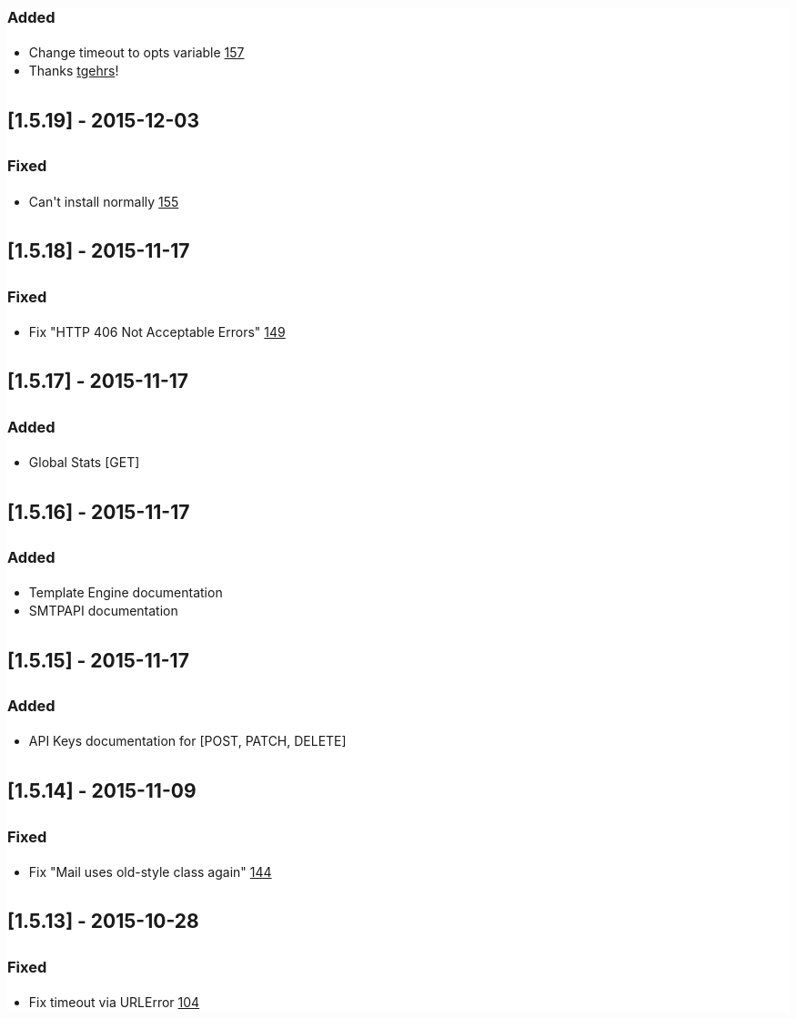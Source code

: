 ### Added ###

- Change timeout to opts variable [157](https://github.com/sendgrid/sendgrid-python/pull/157)
- Thanks [tgehrs](https://github.com/tgehrs)!

## [1.5.19] - 2015-12-03 ##

### Fixed ###

- Can't install normally [155](https://github.com/sendgrid/sendgrid-python/issues/155)

## [1.5.18] - 2015-11-17 ##

### Fixed ###

- Fix "HTTP 406 Not Acceptable Errors" [149](https://github.com/sendgrid/sendgrid-python/issues/149)

## [1.5.17] - 2015-11-17 ##

### Added ###

- Global Stats [GET]

## [1.5.16] - 2015-11-17 ##

### Added ###

- Template Engine documentation
- SMTPAPI documentation

## [1.5.15] - 2015-11-17 ##

### Added ###

- API Keys documentation for [POST, PATCH, DELETE]

## [1.5.14] - 2015-11-09 ##

### Fixed ###
- Fix "Mail uses old-style class again" [144](https://github.com/sendgrid/sendgrid-python/issues/144)

## [1.5.13] - 2015-10-28 ##

### Fixed ###
- Fix timeout via URLError [104](https://github.com/sendgrid/sendgrid-python/issues/104)
